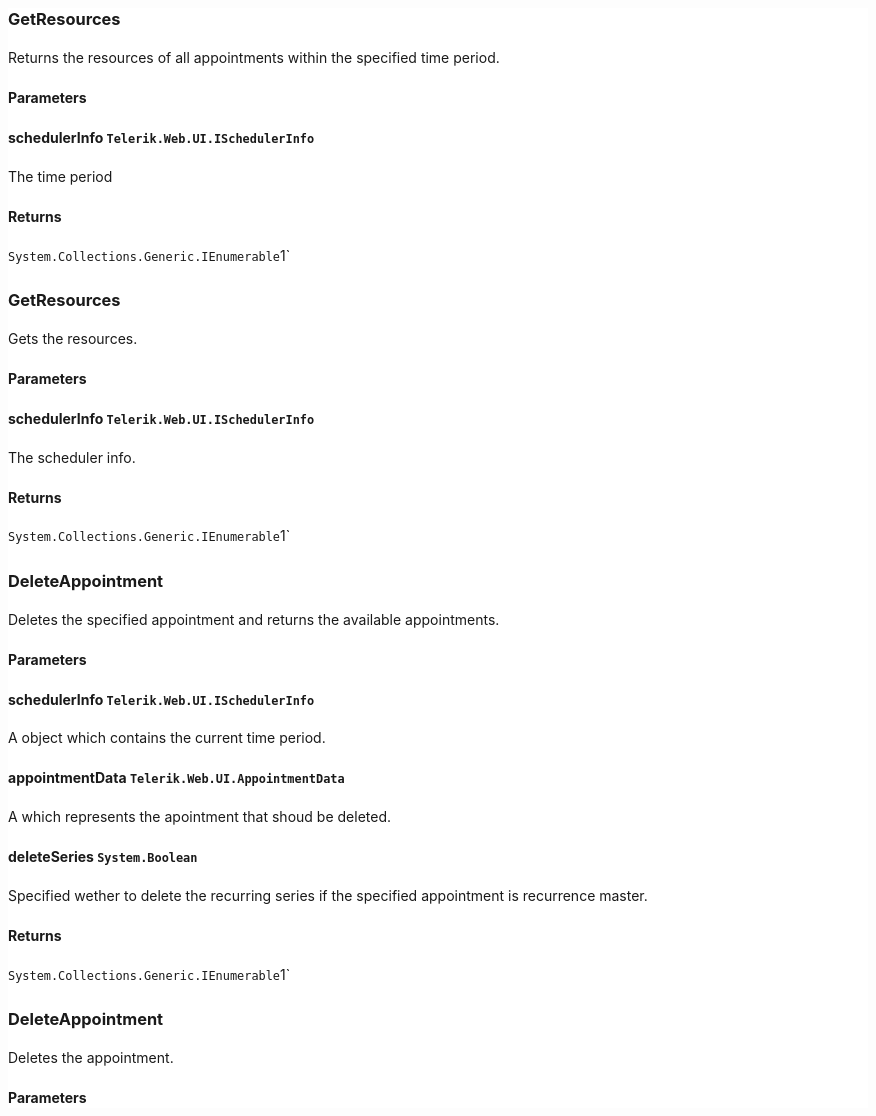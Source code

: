 ###  GetResources

Returns the resources of all appointments within the specified time period.

#### Parameters

#### schedulerInfo `Telerik.Web.UI.ISchedulerInfo`

The time period

#### Returns

`System.Collections.Generic.IEnumerable`1` 

###  GetResources

Gets the resources.

#### Parameters

#### schedulerInfo `Telerik.Web.UI.ISchedulerInfo`

The scheduler info.

#### Returns

`System.Collections.Generic.IEnumerable`1` 

###  DeleteAppointment

Deletes the specified appointment and returns the available appointments.

#### Parameters

#### schedulerInfo `Telerik.Web.UI.ISchedulerInfo`

A  object which contains the current time period.

#### appointmentData `Telerik.Web.UI.AppointmentData`

A  which represents the apointment that shoud be deleted.

#### deleteSeries `System.Boolean`

Specified wether to delete the recurring series if the specified appointment is recurrence master.

#### Returns

`System.Collections.Generic.IEnumerable`1` 

###  DeleteAppointment

Deletes the appointment.

#### Parameters
